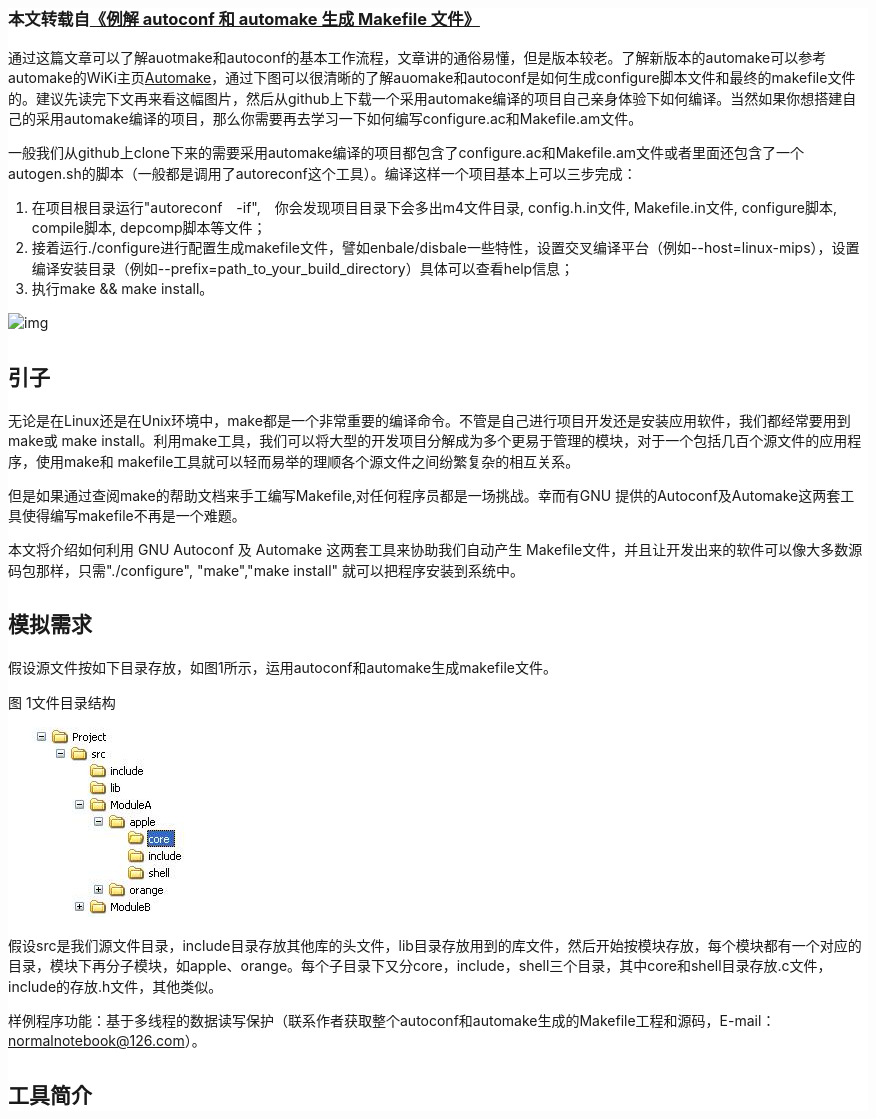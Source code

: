 ### 本文转载自[《例解 autoconf 和 automake 生成 Makefile 文件》](https://www.ibm.com/developerworks/cn/linux/l-makefile/)

 通过这篇文章可以了解auotmake和autoconf的基本工作流程，文章讲的通俗易懂，但是版本较老。了解新版本的automake可以参考automake的WiKi主页[Automake](https://en.wikipedia.org/wiki/Automake)，通过下图可以很清晰的了解auomake和autoconf是如何生成configure脚本文件和最终的makefile文件的。建议先读完下文再来看这幅图片，然后从github上下载一个采用automake编译的项目自己亲身体验下如何编译。当然如果你想搭建自己的采用automake编译的项目，那么你需要再去学习一下如何编写configure.ac和Makefile.am文件。

一般我们从github上clone下来的需要采用automake编译的项目都包含了configure.ac和Makefile.am文件或者里面还包含了一个autogen.sh的脚本（一般都是调用了autoreconf这个工具）。编译这样一个项目基本上可以三步完成：

1. 在项目根目录运行"autoreconf　-if",　你会发现项目目录下会多出m4文件目录, config.h.in文件, Makefile.in文件, configure脚本, compile脚本, depcomp脚本等文件；
2. 接着运行./configure进行配置生成makefile文件，譬如enbale/disbale一些特性，设置交叉编译平台（例如--host=linux-mips），设置编译安装目录（例如--prefix=path_to_your_build_directory）具体可以查看help信息；
3. 执行make && make install。

![img](图片\70)

## 引子

无论是在Linux还是在Unix环境中，make都是一个非常重要的编译命令。不管是自己进行项目开发还是安装应用软件，我们都经常要用到make或 make  install。利用make工具，我们可以将大型的开发项目分解成为多个更易于管理的模块，对于一个包括几百个源文件的应用程序，使用make和  makefile工具就可以轻而易举的理顺各个源文件之间纷繁复杂的相互关系。

但是如果通过查阅make的帮助文档来手工编写Makefile,对任何程序员都是一场挑战。幸而有GNU 提供的Autoconf及Automake这两套工具使得编写makefile不再是一个难题。

本文将介绍如何利用 GNU Autoconf 及 Automake 这两套工具来协助我们自动产生  Makefile文件，并且让开发出来的软件可以像大多数源码包那样，只需"./configure", "make","make install"  就可以把程序安装到系统中。

## 模拟需求

假设源文件按如下目录存放，如图1所示，运用autoconf和automake生成makefile文件。

图 1文件目录结构

![图 1文件目录结构](图片\image001.jpg)

假设src是我们源文件目录，include目录存放其他库的头文件，lib目录存放用到的库文件，然后开始按模块存放，每个模块都有一个对应的目录，模块下再分子模块，如apple、orange。每个子目录下又分core，include，shell三个目录，其中core和shell目录存放.c文件，include的存放.h文件，其他类似。

样例程序功能：基于多线程的数据读写保护（联系作者获取整个autoconf和automake生成的Makefile工程和源码，E-mail：normalnotebook@126.com）。

## 工具简介
